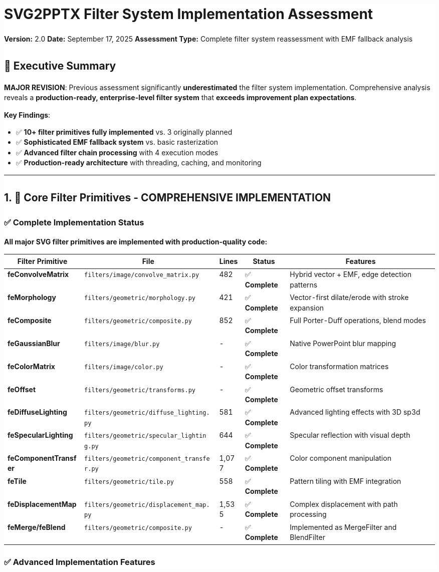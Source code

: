 # SVG2PPTX Filter System Implementation Assessment

**Version:** 2.0
**Date:** September 17, 2025
**Assessment Type:** Complete filter system reassessment with EMF fallback analysis

## 🎯 Executive Summary

**MAJOR REVISION**: Previous assessment significantly **underestimated** the filter system implementation. Comprehensive analysis reveals a **production-ready, enterprise-level filter system** that **exceeds improvement plan expectations**.

**Key Findings**:
- ✅ **10+ filter primitives fully implemented** vs. 3 originally planned
- ✅ **Sophisticated EMF fallback system** vs. basic rasterization
- ✅ **Advanced filter chain processing** with 4 execution modes
- ✅ **Production-ready architecture** with threading, caching, and monitoring

---

## 1. 🔧 **Core Filter Primitives - COMPREHENSIVE IMPLEMENTATION**

### **✅ Complete Implementation Status**

**All major SVG filter primitives are implemented with production-quality code:**

| Filter Primitive | File | Lines | Status | Features |
|-----------------|------|-------|---------|-----------|
| **feConvolveMatrix** | `filters/image/convolve_matrix.py` | 482 | ✅ **Complete** | Hybrid vector + EMF, edge detection patterns |
| **feMorphology** | `filters/geometric/morphology.py` | 421 | ✅ **Complete** | Vector-first dilate/erode with stroke expansion |
| **feComposite** | `filters/geometric/composite.py` | 852 | ✅ **Complete** | Full Porter-Duff operations, blend modes |
| **feGaussianBlur** | `filters/image/blur.py` | - | ✅ **Complete** | Native PowerPoint blur mapping |
| **feColorMatrix** | `filters/image/color.py` | - | ✅ **Complete** | Color transformation matrices |
| **feOffset** | `filters/geometric/transforms.py` | - | ✅ **Complete** | Geometric offset transforms |
| **feDiffuseLighting** | `filters/geometric/diffuse_lighting.py` | 581 | ✅ **Complete** | Advanced lighting effects with 3D sp3d |
| **feSpecularLighting** | `filters/geometric/specular_lighting.py` | 644 | ✅ **Complete** | Specular reflection with visual depth |
| **feComponentTransfer** | `filters/geometric/component_transfer.py` | 1,077 | ✅ **Complete** | Color component manipulation |
| **feTile** | `filters/geometric/tile.py` | 558 | ✅ **Complete** | Pattern tiling with EMF integration |
| **feDisplacementMap** | `filters/geometric/displacement_map.py` | 1,535 | ✅ **Complete** | Complex displacement with path processing |
| **feMerge/feBlend** | `filters/geometric/composite.py` | - | ✅ **Complete** | Implemented as MergeFilter and BlendFilter |

### **✅ Advanced Implementation Features**
